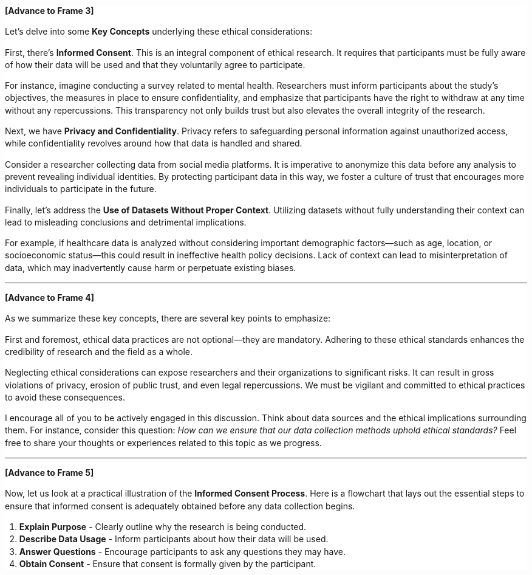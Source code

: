 **[Advance to Frame 3]**

Let’s delve into some **Key Concepts** underlying these ethical considerations:

First, there’s **Informed Consent**. This is an integral component of ethical research. It requires that participants must be fully aware of how their data will be used and that they voluntarily agree to participate. 

For instance, imagine conducting a survey related to mental health. Researchers must inform participants about the study’s objectives, the measures in place to ensure confidentiality, and emphasize that participants have the right to withdraw at any time without any repercussions. This transparency not only builds trust but also elevates the overall integrity of the research.

Next, we have **Privacy and Confidentiality**. Privacy refers to safeguarding personal information against unauthorized access, while confidentiality revolves around how that data is handled and shared. 

Consider a researcher collecting data from social media platforms. It is imperative to anonymize this data before any analysis to prevent revealing individual identities. By protecting participant data in this way, we foster a culture of trust that encourages more individuals to participate in the future.

Finally, let’s address the **Use of Datasets Without Proper Context**. Utilizing datasets without fully understanding their context can lead to misleading conclusions and detrimental implications.

For example, if healthcare data is analyzed without considering important demographic factors—such as age, location, or socioeconomic status—this could result in ineffective health policy decisions. Lack of context can lead to misinterpretation of data, which may inadvertently cause harm or perpetuate existing biases. 

---

**[Advance to Frame 4]**

As we summarize these key concepts, there are several key points to emphasize:

First and foremost, ethical data practices are not optional—they are mandatory. Adhering to these ethical standards enhances the credibility of research and the field as a whole. 

Neglecting ethical considerations can expose researchers and their organizations to significant risks. It can result in gross violations of privacy, erosion of public trust, and even legal repercussions. We must be vigilant and committed to ethical practices to avoid these consequences.

I encourage all of you to be actively engaged in this discussion. Think about data sources and the ethical implications surrounding them. For instance, consider this question: *How can we ensure that our data collection methods uphold ethical standards?* Feel free to share your thoughts or experiences related to this topic as we progress.

---

**[Advance to Frame 5]**

Now, let us look at a practical illustration of the **Informed Consent Process**. Here is a flowchart that lays out the essential steps to ensure that informed consent is adequately obtained before any data collection begins. 

1. **Explain Purpose** - Clearly outline why the research is being conducted.
2. **Describe Data Usage** - Inform participants about how their data will be used.
3. **Answer Questions** - Encourage participants to ask any questions they may have.
4. **Obtain Consent** - Ensure that consent is formally given by the participant.
